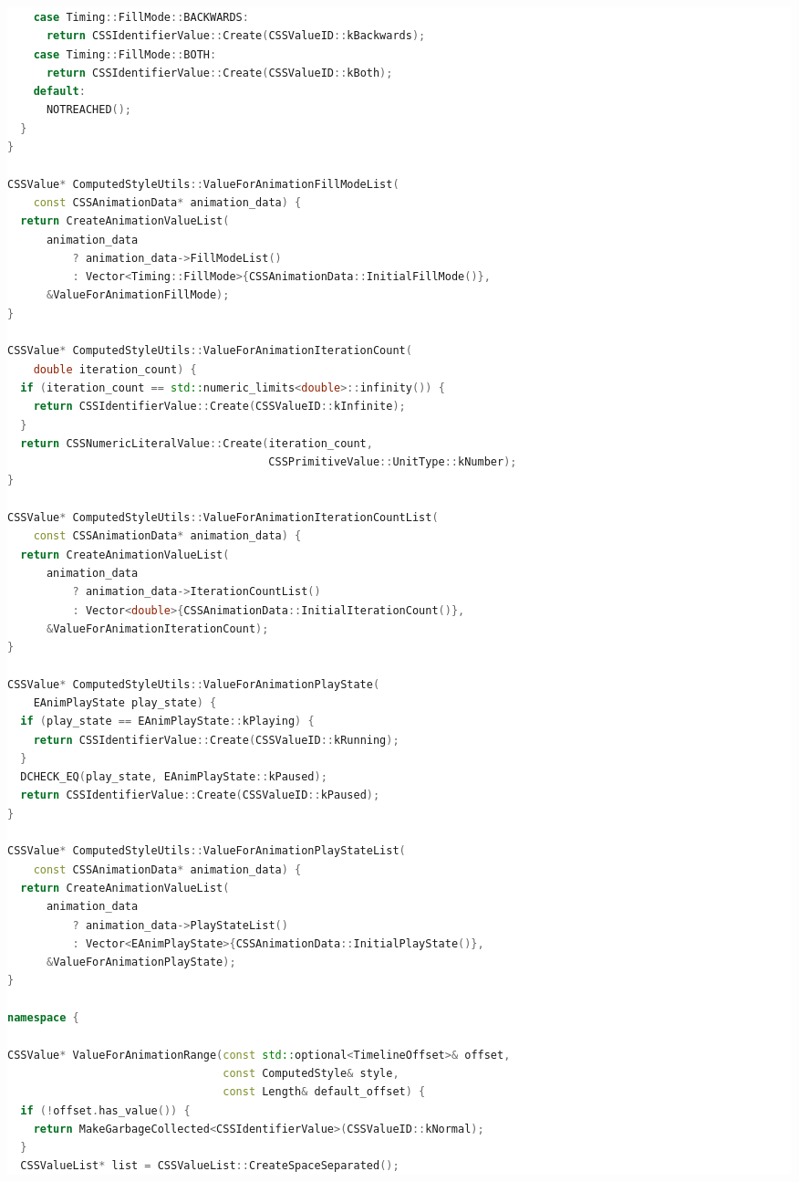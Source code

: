 ```cpp
    case Timing::FillMode::BACKWARDS:
      return CSSIdentifierValue::Create(CSSValueID::kBackwards);
    case Timing::FillMode::BOTH:
      return CSSIdentifierValue::Create(CSSValueID::kBoth);
    default:
      NOTREACHED();
  }
}

CSSValue* ComputedStyleUtils::ValueForAnimationFillModeList(
    const CSSAnimationData* animation_data) {
  return CreateAnimationValueList(
      animation_data
          ? animation_data->FillModeList()
          : Vector<Timing::FillMode>{CSSAnimationData::InitialFillMode()},
      &ValueForAnimationFillMode);
}

CSSValue* ComputedStyleUtils::ValueForAnimationIterationCount(
    double iteration_count) {
  if (iteration_count == std::numeric_limits<double>::infinity()) {
    return CSSIdentifierValue::Create(CSSValueID::kInfinite);
  }
  return CSSNumericLiteralValue::Create(iteration_count,
                                        CSSPrimitiveValue::UnitType::kNumber);
}

CSSValue* ComputedStyleUtils::ValueForAnimationIterationCountList(
    const CSSAnimationData* animation_data) {
  return CreateAnimationValueList(
      animation_data
          ? animation_data->IterationCountList()
          : Vector<double>{CSSAnimationData::InitialIterationCount()},
      &ValueForAnimationIterationCount);
}

CSSValue* ComputedStyleUtils::ValueForAnimationPlayState(
    EAnimPlayState play_state) {
  if (play_state == EAnimPlayState::kPlaying) {
    return CSSIdentifierValue::Create(CSSValueID::kRunning);
  }
  DCHECK_EQ(play_state, EAnimPlayState::kPaused);
  return CSSIdentifierValue::Create(CSSValueID::kPaused);
}

CSSValue* ComputedStyleUtils::ValueForAnimationPlayStateList(
    const CSSAnimationData* animation_data) {
  return CreateAnimationValueList(
      animation_data
          ? animation_data->PlayStateList()
          : Vector<EAnimPlayState>{CSSAnimationData::InitialPlayState()},
      &ValueForAnimationPlayState);
}

namespace {

CSSValue* ValueForAnimationRange(const std::optional<TimelineOffset>& offset,
                                 const ComputedStyle& style,
                                 const Length& default_offset) {
  if (!offset.has_value()) {
    return MakeGarbageCollected<CSSIdentifierValue>(CSSValueID::kNormal);
  }
  CSSValueList* list = CSSValueList::CreateSpaceSeparated();
```